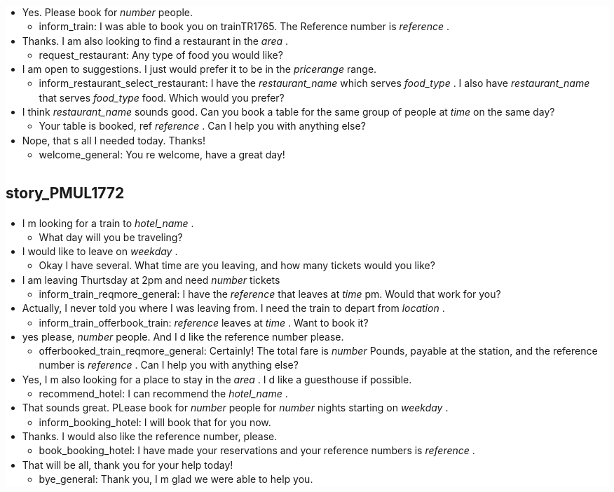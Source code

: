 * Yes. Please book for _number_ people.
    - inform_train: I was able to book you on trainTR1765. The Reference number is _reference_ .   <!-- predicted: offerbooked_train_reqmore_general: Okay I booked reservations for _number_ , your reference number is _reference_ . Can I help you with anything further? -->
* Thanks. I am also looking to find a restaurant in the _area_ .
    - request_restaurant: Any type of food you would like?   <!-- predicted: inform_restaurant_request_restaurant: There are _number_ restaurants in _hotel_name_ . To help narrow down results, is there a particular type of food you are looking for? -->
* I am open to suggestions. I just would prefer it to be in the _pricerange_ range.
    - inform_restaurant_select_restaurant: I have the _restaurant_name_ which serves _food_type_ . I also have _restaurant_name_ that serves _food_type_ food. Which would you prefer?   <!-- predicted: recommend_restaurant_request_booking_restaurant: I recommend _restaurant_name_ , great word of mouth. What day and time do you want to dine? How many will be going, please? -->
* I think _restaurant_name_ sounds good. Can you book a table for the same group of people at _time_ on the same day?
    - Your table is booked, ref _reference_ . Can I help you with anything else?
* Nope, that s all I needed today. Thanks!
    - welcome_general: You re welcome, have a great day!   <!-- predicted: bye_general: Thanks so much for visiting! Enjoy your trip! -->


## story_PMUL1772
* I m looking for a train to _hotel_name_ .
    - What day will you be traveling?
* I would like to leave on _weekday_ .
    - Okay I have several. What time are you leaving, and how many tickets would you like?
* I am leaving Thurtsday at 2pm and need _number_ tickets
    - inform_train_reqmore_general: I have the _reference_ that leaves at _time_ pm. Would that work for you?   <!-- predicted: offerbooked_train_reqmore_general: Booking was successful for _reference_ , the total fee is _number_ _reference_ payable at the station. Your reference number is _reference_ . Do you need further assistance? -->
* Actually, I never told you where I was leaving from. I need the train to depart from _location_ .
    - inform_train_offerbook_train: _reference_ leaves at _time_ . Want to book it?   <!-- predicted: request_train: What will be your destination and what day will you like to travel? -->
* yes please, _number_ people. And I d like the reference number please.
    - offerbooked_train_reqmore_general: Certainly! The total fare is _number_ Pounds, payable at the station, and the reference number is _reference_ . Can I help you with anything else?   <!-- predicted: greet_general_offerbooked_train_reqmore_general: Great! I have you booked for _number_ tickets on Train _reference_ with a total fee of _number_ _reference_ . Your reference number is _reference_ . Anything else? -->
* Yes, I m also looking for a place to stay in the _area_ . I d like a guesthouse if possible.
    - recommend_hotel: I can recommend the _hotel_name_ .   <!-- predicted: inform_hotel_select_hotel: The guesthouses are located in the _area_ , _area_ , and _area_ end. Which do you prefer? -->
* That sounds great. PLease book for _number_ people for _number_ nights starting on _weekday_ .
    - inform_booking_hotel: I will book that for you now.   <!-- predicted: offerbooked_train_reqmore_general: Okay I booked reservations for _number_ , your reference number is _reference_ . Can I help you with anything further? -->
* Thanks. I would also like the reference number, please.
    - book_booking_hotel: I have made your reservations and your reference numbers is _reference_ .   <!-- predicted: offerbooked_train: I booked your seats for _number_ people on _reference_ departing _hotel_name_ on _weekday_ at _time_ . The total comes to _number_ ._reference_ and your reference number is _reference_ . -->
* That will be all, thank you for your help today!
    - bye_general: Thank you, I m glad we were able to help you.   <!-- predicted: bye_general_greet_general_welcome_general: You are welcome. Thank you for using our service. Goodbye! -->
